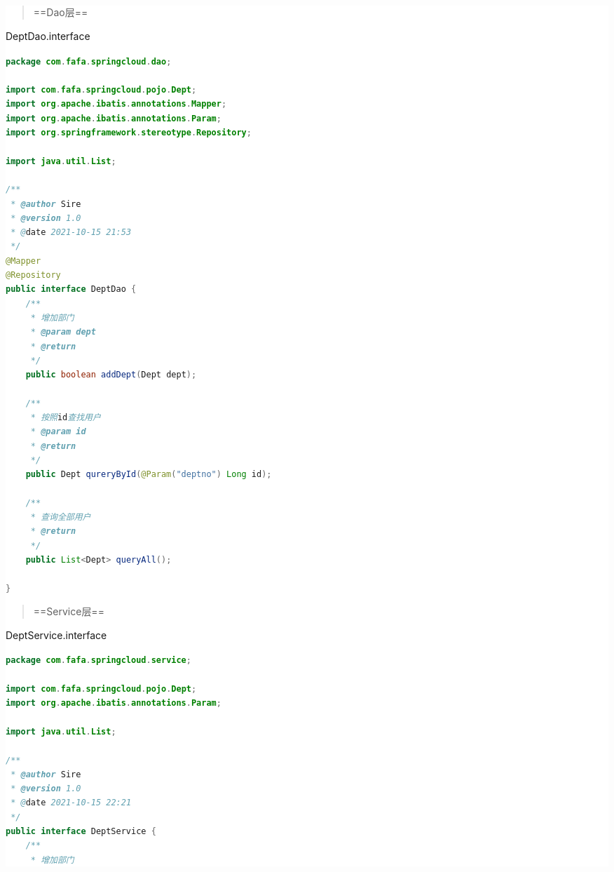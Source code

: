 > ==Dao层== 

DeptDao.interface

```java
package com.fafa.springcloud.dao;

import com.fafa.springcloud.pojo.Dept;
import org.apache.ibatis.annotations.Mapper;
import org.apache.ibatis.annotations.Param;
import org.springframework.stereotype.Repository;

import java.util.List;

/**
 * @author Sire
 * @version 1.0
 * @date 2021-10-15 21:53
 */
@Mapper
@Repository
public interface DeptDao {
    /**
     * 增加部门
     * @param dept
     * @return
     */
    public boolean addDept(Dept dept);

    /**
     * 按照id查找用户
     * @param id
     * @return
     */
    public Dept qureryById(@Param("deptno") Long id);

    /**
     * 查询全部用户
     * @return
     */
    public List<Dept> queryAll();

}

```

> ==Service层==

DeptService.interface

```java
package com.fafa.springcloud.service;

import com.fafa.springcloud.pojo.Dept;
import org.apache.ibatis.annotations.Param;

import java.util.List;

/**
 * @author Sire
 * @version 1.0
 * @date 2021-10-15 22:21
 */
public interface DeptService {
    /**
     * 增加部门
```